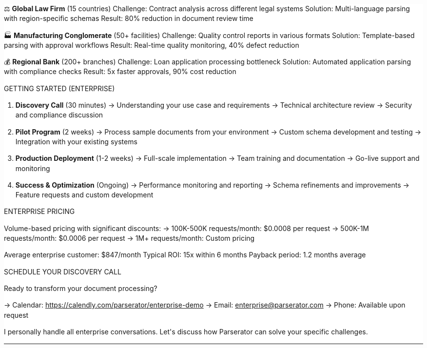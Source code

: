 ⚖️ **Global Law Firm** (15 countries)
Challenge: Contract analysis across different legal systems
Solution: Multi-language parsing with region-specific schemas
Result: 80% reduction in document review time

🏭 **Manufacturing Conglomerate** (50+ facilities)
Challenge: Quality control reports in various formats
Solution: Template-based parsing with approval workflows
Result: Real-time quality monitoring, 40% defect reduction

💰 **Regional Bank** (200+ branches)
Challenge: Loan application processing bottleneck
Solution: Automated application parsing with compliance checks
Result: 5x faster approvals, 90% cost reduction

GETTING STARTED (ENTERPRISE)

1. **Discovery Call** (30 minutes)
   → Understanding your use case and requirements
   → Technical architecture review
   → Security and compliance discussion

2. **Pilot Program** (2 weeks)
   → Process sample documents from your environment
   → Custom schema development and testing
   → Integration with your existing systems

3. **Production Deployment** (1-2 weeks)
   → Full-scale implementation
   → Team training and documentation
   → Go-live support and monitoring

4. **Success & Optimization** (Ongoing)
   → Performance monitoring and reporting
   → Schema refinements and improvements
   → Feature requests and custom development

ENTERPRISE PRICING

Volume-based pricing with significant discounts:
→ 100K-500K requests/month: $0.0008 per request
→ 500K-1M requests/month: $0.0006 per request
→ 1M+ requests/month: Custom pricing

Average enterprise customer: $847/month
Typical ROI: 15x within 6 months
Payback period: 1.2 months average

SCHEDULE YOUR DISCOVERY CALL

Ready to transform your document processing?

→ Calendar: https://calendly.com/parserator/enterprise-demo
→ Email: enterprise@parserator.com
→ Phone: Available upon request

I personally handle all enterprise conversations. Let's discuss how Parserator can solve your specific challenges.

---